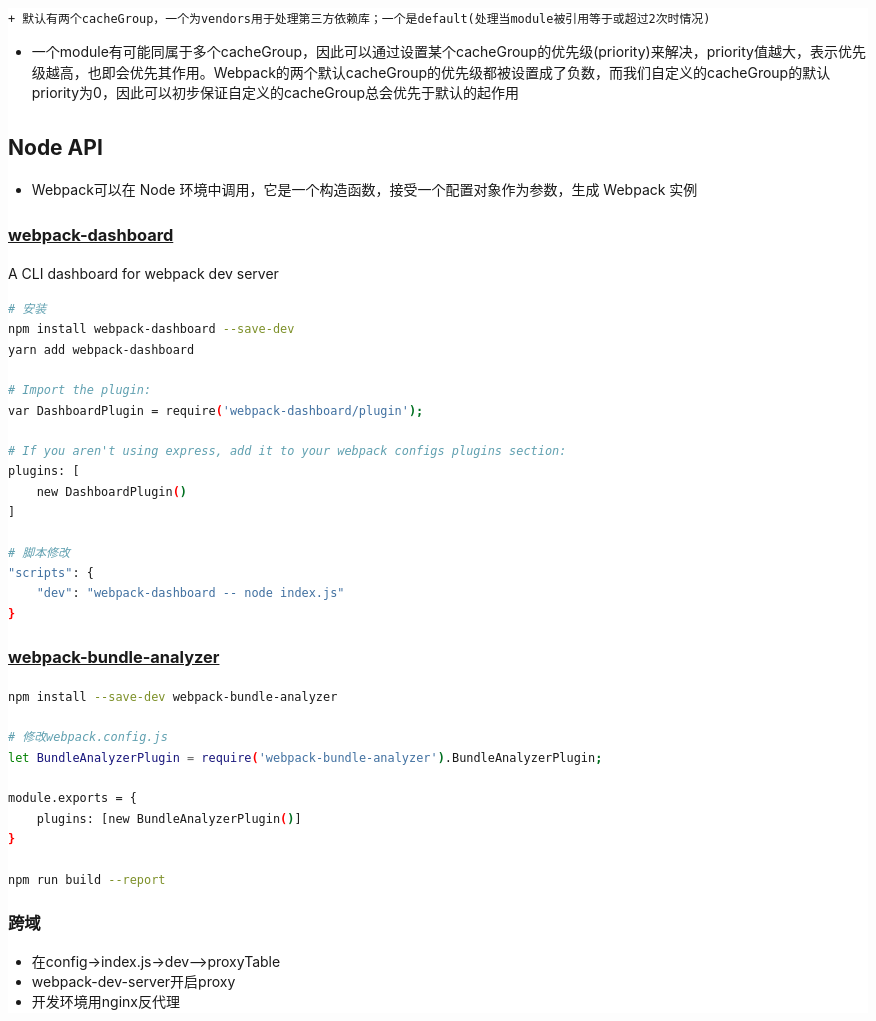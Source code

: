     + 默认有两个cacheGroup，一个为vendors用于处理第三方依赖库；一个是default(处理当module被引用等于或超过2次时情况)
  - 一个module有可能同属于多个cacheGroup，因此可以通过设置某个cacheGroup的优先级(priority)来解决，priority值越大，表示优先级越高，也即会优先其作用。Webpack的两个默认cacheGroup的优先级都被设置成了负数，而我们自定义的cacheGroup的默认priority为0，因此可以初步保证自定义的cacheGroup总会优先于默认的起作用

## Node API

* Webpack可以在 Node 环境中调用，它是一个构造函数，接受一个配置对象作为参数，生成 Webpack 实例

### [webpack-dashboard](https://github.com/FormidableLabs/webpack-dashboard)

A CLI dashboard for webpack dev server

```sh
# 安装
npm install webpack-dashboard --save-dev
yarn add webpack-dashboard

# Import the plugin:
var DashboardPlugin = require('webpack-dashboard/plugin');

# If you aren't using express, add it to your webpack configs plugins section:
plugins: [
    new DashboardPlugin()
]

# 脚本修改
"scripts": {
    "dev": "webpack-dashboard -- node index.js"
}
```

### [webpack-bundle-analyzer](https://github.com/webpack-contrib/webpack-bundle-analyzer)

```sh
npm install --save-dev webpack-bundle-analyzer

# 修改webpack.config.js
let BundleAnalyzerPlugin = require('webpack-bundle-analyzer').BundleAnalyzerPlugin;

module.exports = {
    plugins: [new BundleAnalyzerPlugin()]
}

npm run build --report
```

### 跨域

* 在config->index.js->dev-->proxyTable
* webpack-dev-server开启proxy
* 开发环境用nginx反代理
